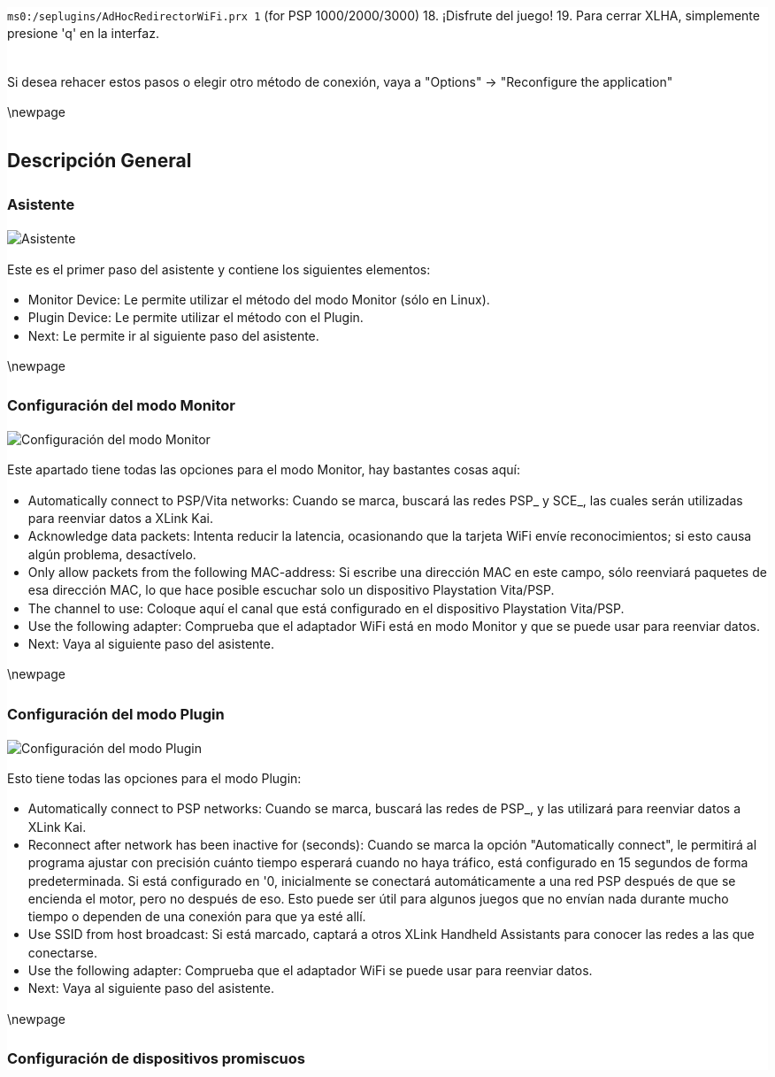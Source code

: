    ```ms0:/seplugins/AdHocRedirectorWiFi.prx 1``` (for PSP 1000/2000/3000) 
18. ¡Disfrute del juego!
19. Para cerrar XLHA, simplemente presione 'q' en la interfaz.

\
Si desea rehacer estos pasos o elegir otro método de conexión, vaya a "Options" -> "Reconfigure the application" 

\newpage
## Descripción General

### Asistente

![Asistente](screenshots/Wizard.PNG)

Este es el primer paso del asistente y contiene los siguientes elementos:

- Monitor Device: Le permite utilizar el método del modo Monitor (sólo en Linux).
- Plugin Device: Le permite utilizar el método con el Plugin.
- Next: Le permite ir al siguiente paso del asistente.

\newpage
### Configuración del modo Monitor

![Configuración del modo Monitor](screenshots/Monitor.PNG)

Este apartado tiene todas las opciones para el modo Monitor, hay bastantes cosas aquí:

- Automatically connect to PSP/Vita networks: Cuando se marca, buscará las redes PSP_ y SCE_, las cuales serán utilizadas para reenviar datos a XLink Kai.
- Acknowledge data packets: Intenta reducir la latencia, ocasionando que la tarjeta WiFi envíe reconocimientos; si esto causa algún problema, desactívelo.
- Only allow packets from the following MAC-address: Si escribe una dirección MAC en este campo, sólo reenviará paquetes de esa dirección MAC, lo que hace posible escuchar solo un dispositivo Playstation Vita/PSP.
- The channel to use: Coloque aquí el canal que está configurado en el dispositivo Playstation Vita/PSP.
- Use the following adapter: Comprueba que el adaptador WiFi está en modo Monitor y que se puede usar para reenviar datos.
- Next: Vaya al siguiente paso del asistente.

\newpage
### Configuración del modo Plugin

![Configuración del modo Plugin](screenshots/Plugin.PNG)

Esto tiene todas las opciones para el modo Plugin:

- Automatically connect to PSP networks: Cuando se marca, buscará las redes de PSP_, y las utilizará para reenviar datos a XLink Kai.
- Reconnect after network has been inactive for (seconds): Cuando se marca la opción "Automatically connect", le permitirá al programa ajustar con precisión cuánto tiempo esperará cuando no haya tráfico, está configurado en 15 segundos de forma predeterminada. Si está configurado en '0, inicialmente se conectará automáticamente a una red PSP después de que se encienda el motor, pero no después de eso. Esto puede ser útil para algunos juegos que no envían nada durante mucho tiempo o dependen de una conexión para que ya esté allí.
- Use SSID from host broadcast: Si está marcado, captará a otros XLink Handheld Assistants para conocer las redes a las que conectarse.
- Use the following adapter: Comprueba que el adaptador WiFi se puede usar para reenviar datos.
- Next: Vaya al siguiente paso del asistente.

\newpage
### Configuración de dispositivos promiscuos

   ```